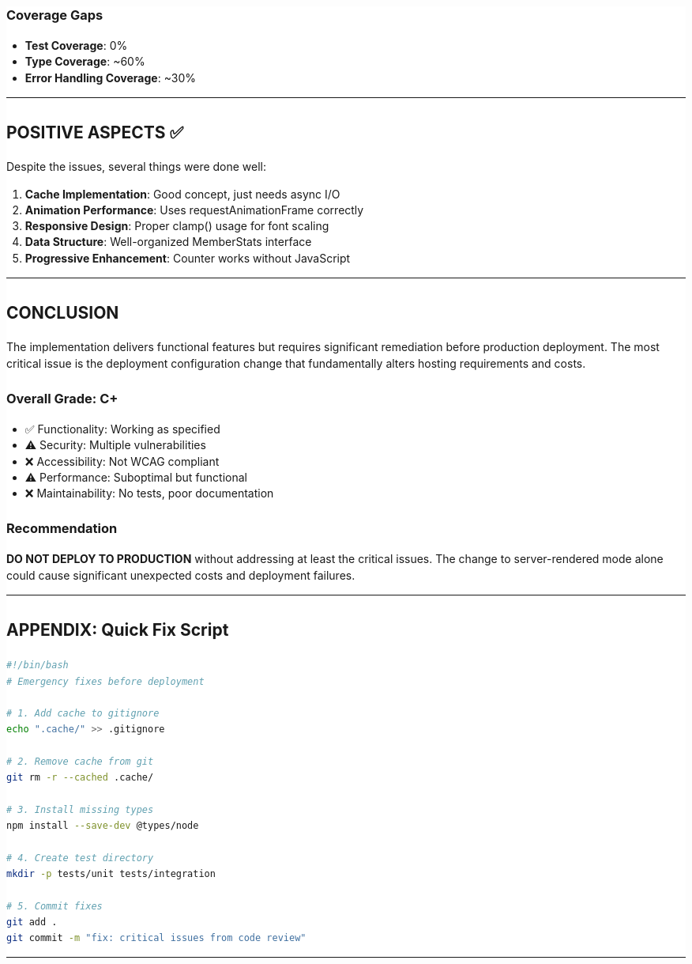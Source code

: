 ### Coverage Gaps
- **Test Coverage**: 0%
- **Type Coverage**: ~60%
- **Error Handling Coverage**: ~30%

---

## POSITIVE ASPECTS ✅

Despite the issues, several things were done well:

1. **Cache Implementation**: Good concept, just needs async I/O
2. **Animation Performance**: Uses requestAnimationFrame correctly
3. **Responsive Design**: Proper clamp() usage for font scaling
4. **Data Structure**: Well-organized MemberStats interface
5. **Progressive Enhancement**: Counter works without JavaScript

---

## CONCLUSION

The implementation delivers functional features but requires significant remediation before production deployment. The most critical issue is the deployment configuration change that fundamentally alters hosting requirements and costs.

### Overall Grade: **C+**
- ✅ Functionality: Working as specified
- ⚠️ Security: Multiple vulnerabilities
- ❌ Accessibility: Not WCAG compliant
- ⚠️ Performance: Suboptimal but functional
- ❌ Maintainability: No tests, poor documentation

### Recommendation
**DO NOT DEPLOY TO PRODUCTION** without addressing at least the critical issues. The change to server-rendered mode alone could cause significant unexpected costs and deployment failures.

---

## APPENDIX: Quick Fix Script

```bash
#!/bin/bash
# Emergency fixes before deployment

# 1. Add cache to gitignore
echo ".cache/" >> .gitignore

# 2. Remove cache from git
git rm -r --cached .cache/

# 3. Install missing types
npm install --save-dev @types/node

# 4. Create test directory
mkdir -p tests/unit tests/integration

# 5. Commit fixes
git add .
git commit -m "fix: critical issues from code review"
```

---